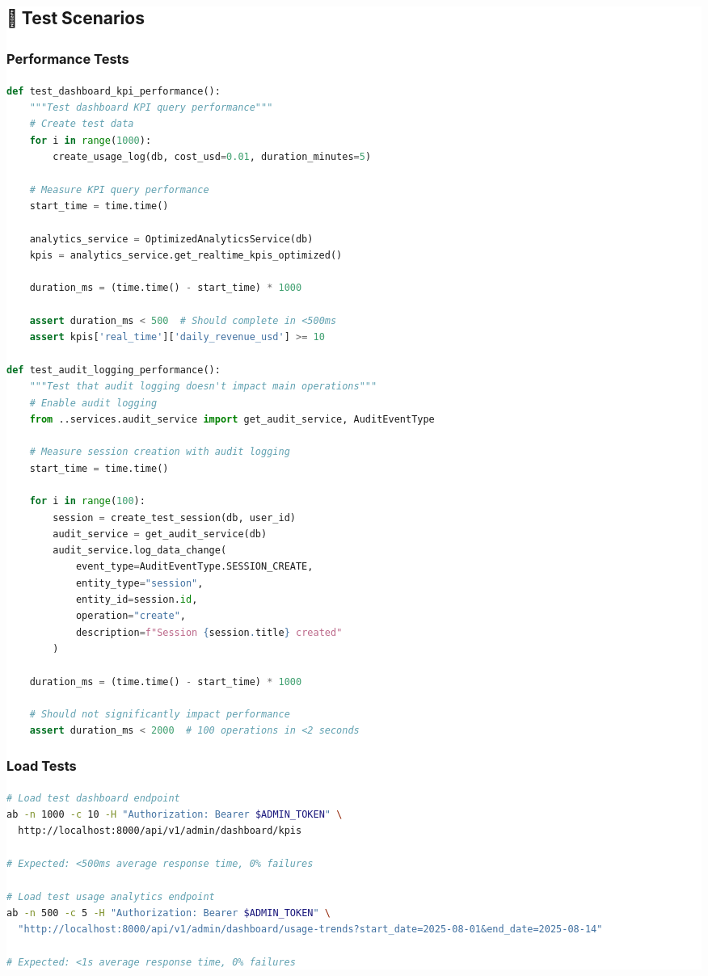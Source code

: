 ## 🧪 Test Scenarios

### Performance Tests
```python
def test_dashboard_kpi_performance():
    """Test dashboard KPI query performance"""
    # Create test data
    for i in range(1000):
        create_usage_log(db, cost_usd=0.01, duration_minutes=5)
    
    # Measure KPI query performance
    start_time = time.time()
    
    analytics_service = OptimizedAnalyticsService(db)
    kpis = analytics_service.get_realtime_kpis_optimized()
    
    duration_ms = (time.time() - start_time) * 1000
    
    assert duration_ms < 500  # Should complete in <500ms
    assert kpis['real_time']['daily_revenue_usd'] >= 10

def test_audit_logging_performance():
    """Test that audit logging doesn't impact main operations"""
    # Enable audit logging
    from ..services.audit_service import get_audit_service, AuditEventType
    
    # Measure session creation with audit logging
    start_time = time.time()
    
    for i in range(100):
        session = create_test_session(db, user_id)
        audit_service = get_audit_service(db)
        audit_service.log_data_change(
            event_type=AuditEventType.SESSION_CREATE,
            entity_type="session",
            entity_id=session.id,
            operation="create",
            description=f"Session {session.title} created"
        )
    
    duration_ms = (time.time() - start_time) * 1000
    
    # Should not significantly impact performance
    assert duration_ms < 2000  # 100 operations in <2 seconds
```

### Load Tests
```bash
# Load test dashboard endpoint
ab -n 1000 -c 10 -H "Authorization: Bearer $ADMIN_TOKEN" \
  http://localhost:8000/api/v1/admin/dashboard/kpis

# Expected: <500ms average response time, 0% failures

# Load test usage analytics endpoint  
ab -n 500 -c 5 -H "Authorization: Bearer $ADMIN_TOKEN" \
  "http://localhost:8000/api/v1/admin/dashboard/usage-trends?start_date=2025-08-01&end_date=2025-08-14"

# Expected: <1s average response time, 0% failures
```
